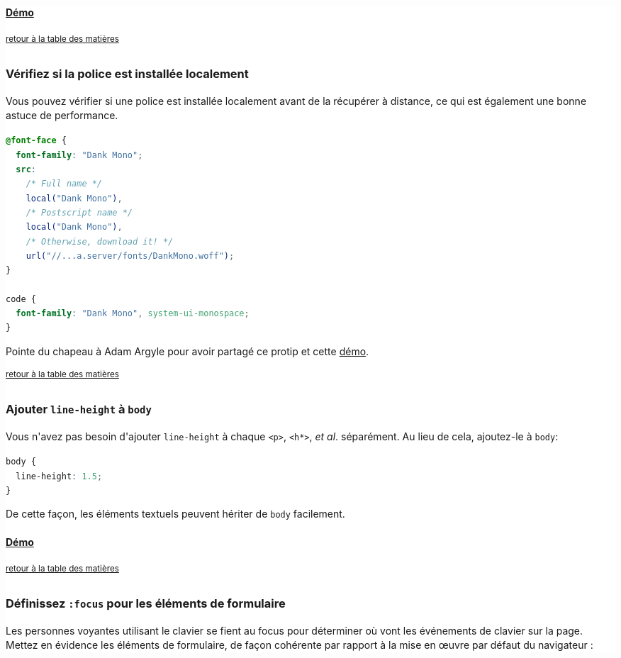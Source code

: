 #### [Démo](http://codepen.io/AllThingsSmitty/pen/LkymvO)

<sup>[retour à la table des matières](#table-des-matières)</sup>


### Vérifiez si la police est installée localement

Vous pouvez vérifier si une police est installée localement avant de la récupérer à distance, ce qui est également une bonne astuce de performance.

```css
@font-face {
  font-family: "Dank Mono";
  src:
    /* Full name */
    local("Dank Mono"),
    /* Postscript name */
    local("Dank Mono"),
    /* Otherwise, download it! */
    url("//...a.server/fonts/DankMono.woff");
}

code {
  font-family: "Dank Mono", system-ui-monospace;
}
```

Pointe du chapeau à Adam Argyle pour avoir partagé ce protip et cette [démo](https://codepen.io/argyleink/pen/VwYJpgR).

<sup>[retour à la table des matières](#table-des-matières)</sup>


### Ajouter `line-height` à `body`

Vous n'avez pas besoin d'ajouter `line-height` à chaque `<p>`, `<h*>`, _et al_. séparément. Au lieu de cela, ajoutez-le à `body`:

```css
body {
  line-height: 1.5;
}
```

De cette façon, les éléments textuels peuvent hériter de `body` facilement.

#### [Démo](http://codepen.io/AllThingsSmitty/pen/VjbdYd)

<sup>[retour à la table des matières](#table-des-matières)</sup>


### Définissez `:focus` pour les éléments de formulaire

Les personnes voyantes utilisant le clavier se fient au focus pour déterminer où vont les événements de clavier sur la page. Mettez en évidence les éléments de formulaire, de façon cohérente par rapport à la mise en œuvre par défaut du navigateur :

